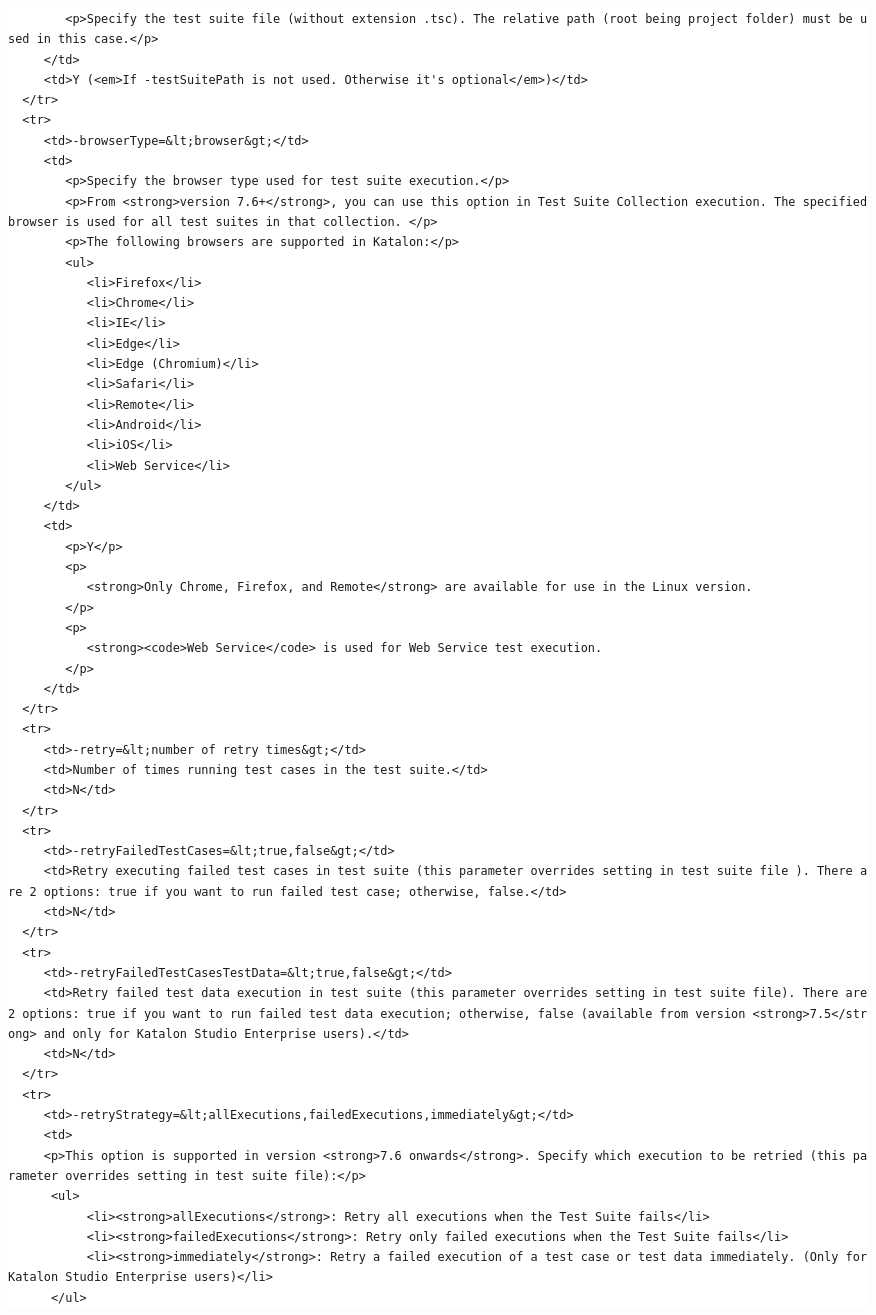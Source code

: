             <p>Specify the test suite file (without extension .tsc). The relative path (root being project folder) must be used in this case.</p>
         </td>
         <td>Y (<em>If -testSuitePath is not used. Otherwise it's optional</em>)</td>
      </tr>
      <tr>
         <td>-browserType=&lt;browser&gt;</td>
         <td>
            <p>Specify the browser type used for test suite execution.</p>
            <p>From <strong>version 7.6+</strong>, you can use this option in Test Suite Collection execution. The specified browser is used for all test suites in that collection. </p>
            <p>The following browsers are supported in Katalon:</p>
            <ul>
               <li>Firefox</li>
               <li>Chrome</li>
               <li>IE</li>
               <li>Edge</li>
               <li>Edge (Chromium)</li>
               <li>Safari</li>
               <li>Remote</li>
               <li>Android</li>
               <li>iOS</li>
               <li>Web Service</li>
            </ul>
         </td>
         <td>
            <p>Y</p>
            <p>
               <strong>Only Chrome, Firefox, and Remote</strong> are available for use in the Linux version.
            </p>
            <p>
               <strong><code>Web Service</code> is used for Web Service test execution.
            </p>
         </td>
      </tr>
      <tr>
         <td>-retry=&lt;number of retry times&gt;</td>
         <td>Number of times running test cases in the test suite.</td>
         <td>N</td>
      </tr>
      <tr>
         <td>-retryFailedTestCases=&lt;true,false&gt;</td>
         <td>Retry executing failed test cases in test suite (this parameter overrides setting in test suite file ). There are 2 options: true if you want to run failed test case; otherwise, false.</td>
         <td>N</td>
      </tr>
      <tr>
         <td>-retryFailedTestCasesTestData=&lt;true,false&gt;</td>
         <td>Retry failed test data execution in test suite (this parameter overrides setting in test suite file). There are 2 options: true if you want to run failed test data execution; otherwise, false (available from version <strong>7.5</strong> and only for Katalon Studio Enterprise users).</td>
         <td>N</td>
      </tr>
      <tr>
         <td>-retryStrategy=&lt;allExecutions,failedExecutions,immediately&gt;</td>
         <td>
         <p>This option is supported in version <strong>7.6 onwards</strong>. Specify which execution to be retried (this parameter overrides setting in test suite file):</p>
          <ul>
               <li><strong>allExecutions</strong>: Retry all executions when the Test Suite fails</li>
               <li><strong>failedExecutions</strong>: Retry only failed executions when the Test Suite fails</li>
               <li><strong>immediately</strong>: Retry a failed execution of a test case or test data immediately. (Only for Katalon Studio Enterprise users)</li>
          </ul>